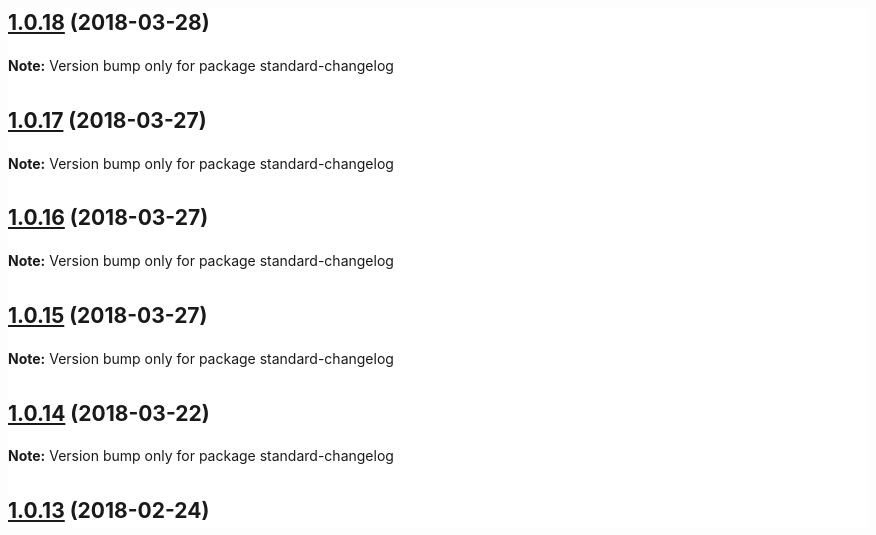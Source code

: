 <a name="1.0.18"></a>
## [1.0.18](https://github.com/nholuongut/conventional-changelog/compare/standard-changelog@1.0.17...standard-changelog@1.0.18) (2018-03-28)




**Note:** Version bump only for package standard-changelog

<a name="1.0.17"></a>
## [1.0.17](https://github.com/nholuongut/conventional-changelog/compare/standard-changelog@1.0.16...standard-changelog@1.0.17) (2018-03-27)




**Note:** Version bump only for package standard-changelog

<a name="1.0.16"></a>
## [1.0.16](https://github.com/nholuongut/conventional-changelog/compare/standard-changelog@1.0.15...standard-changelog@1.0.16) (2018-03-27)




**Note:** Version bump only for package standard-changelog

<a name="1.0.15"></a>
## [1.0.15](https://github.com/nholuongut/conventional-changelog/compare/standard-changelog@1.0.14...standard-changelog@1.0.15) (2018-03-27)




**Note:** Version bump only for package standard-changelog

<a name="1.0.14"></a>
## [1.0.14](https://github.com/nholuongut/conventional-changelog/compare/standard-changelog@1.0.13...standard-changelog@1.0.14) (2018-03-22)




**Note:** Version bump only for package standard-changelog

<a name="1.0.13"></a>
## [1.0.13](https://github.com/nholuongut/conventional-changelog/compare/standard-changelog@1.0.12...standard-changelog@1.0.13) (2018-02-24)


